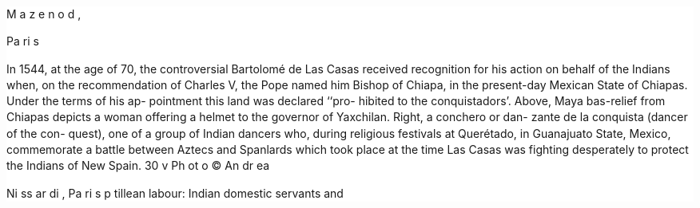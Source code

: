 M
a
z
e
n
o
d
,
 
Pa
ri
s 
 
In 1544, at the age of 70, the controversial 
Bartolomé de Las Casas received 
recognition for his action on behalf of the 
Indians when, on the recommendation of 
Charles V, the Pope named him Bishop of 
Chiapa, in the present-day Mexican State 
of Chiapas. Under the terms of his ap- 
pointment this land was declared ‘‘pro- 
hibited to the conquistadors’. Above, 
Maya bas-relief from Chiapas depicts a 
woman offering a helmet to the governor 
of Yaxchilan. Right, a conchero or dan- 
zante de la conquista (dancer of the con- 
quest), one of a group of Indian dancers 
who, during religious festivals at 
Querétado, in Guanajuato State, Mexico, 
commemorate a battle between Aztecs 
and Spanlards which took place at the 
time Las Casas was fighting desperately 
to protect the Indians of New Spain. 
30 
v 
Ph
ot
o 
© 
An
dr
ea
 
Ni
ss
ar
di
, 
Pa
ri
s 
p tillean labour: Indian domestic servants and 
